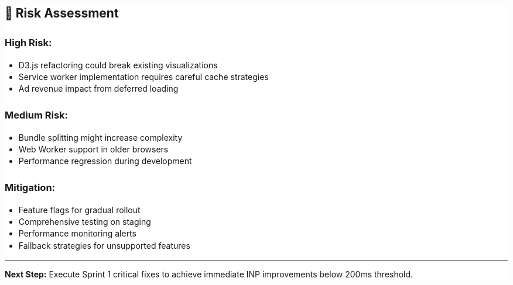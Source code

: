 ## 🚨 Risk Assessment

### High Risk:
- D3.js refactoring could break existing visualizations
- Service worker implementation requires careful cache strategies
- Ad revenue impact from deferred loading

### Medium Risk:
- Bundle splitting might increase complexity
- Web Worker support in older browsers
- Performance regression during development

### Mitigation:
- Feature flags for gradual rollout
- Comprehensive testing on staging
- Performance monitoring alerts
- Fallback strategies for unsupported features

---

**Next Step:** Execute Sprint 1 critical fixes to achieve immediate INP improvements below 200ms threshold.